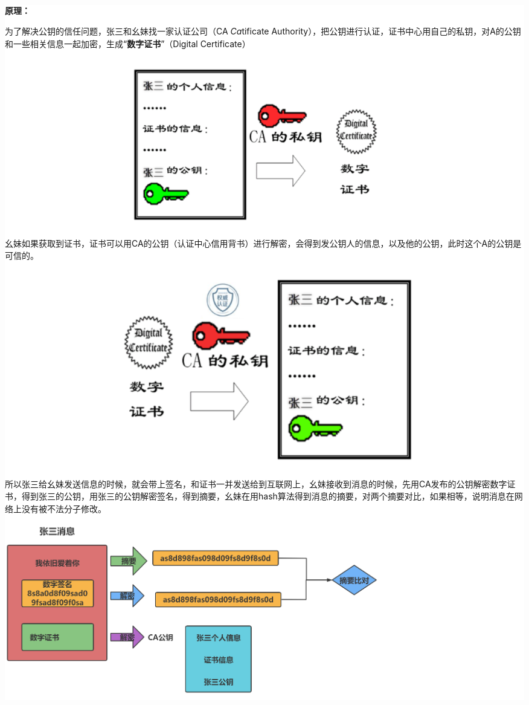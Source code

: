 **原理：**

为了解决公钥的信任问题，张三和幺妹找一家认证公司（CA *Ca*tificate Authority），把公钥进行认证，证书中心用自己的私钥，对A的公钥和一些相关信息一起加密，生成“**数字证书**”（Digital Certificate）

![1717482898508](./assets/1717482898508.png)



幺妹如果获取到证书，证书可以用CA的公钥（认证中心信用背书）进行解密，会得到发公钥人的信息，以及他的公钥，此时这个A的公钥是可信的。

![1717482922502](./assets/1717482922502.png)



所以张三给幺妹发送信息的时候，就会带上签名，和证书一并发送给到互联网上，幺妹接收到消息的时候，先用CA发布的公钥解密数字证书，得到张三的公钥，用张三的公钥解密签名，得到摘要，幺妹在用hash算法得到消息的摘要，对两个摘要对比，如果相等，说明消息在网络上没有被不法分子修改。

![1717482941525](./assets/1717482941525.png)
